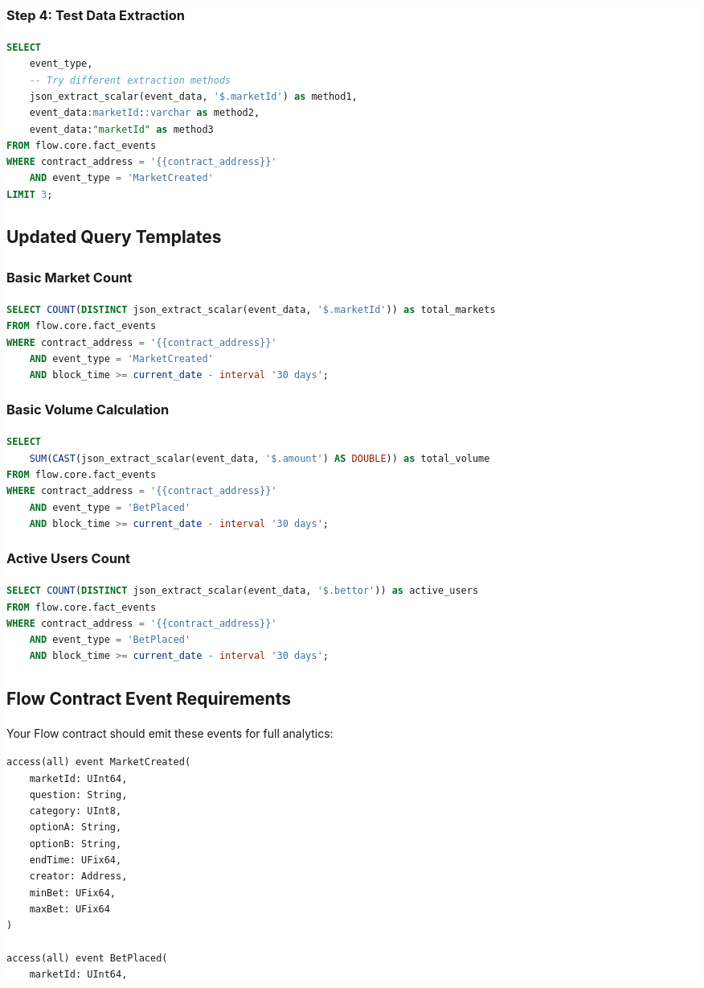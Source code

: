 ### Step 4: Test Data Extraction
```sql
SELECT 
    event_type,
    -- Try different extraction methods
    json_extract_scalar(event_data, '$.marketId') as method1,
    event_data:marketId::varchar as method2,
    event_data:"marketId" as method3
FROM flow.core.fact_events
WHERE contract_address = '{{contract_address}}'
    AND event_type = 'MarketCreated'
LIMIT 3;
```

## Updated Query Templates

### Basic Market Count
```sql
SELECT COUNT(DISTINCT json_extract_scalar(event_data, '$.marketId')) as total_markets
FROM flow.core.fact_events
WHERE contract_address = '{{contract_address}}'
    AND event_type = 'MarketCreated'
    AND block_time >= current_date - interval '30 days';
```

### Basic Volume Calculation
```sql
SELECT 
    SUM(CAST(json_extract_scalar(event_data, '$.amount') AS DOUBLE)) as total_volume
FROM flow.core.fact_events
WHERE contract_address = '{{contract_address}}'
    AND event_type = 'BetPlaced'
    AND block_time >= current_date - interval '30 days';
```

### Active Users Count
```sql
SELECT COUNT(DISTINCT json_extract_scalar(event_data, '$.bettor')) as active_users
FROM flow.core.fact_events
WHERE contract_address = '{{contract_address}}'
    AND event_type = 'BetPlaced'
    AND block_time >= current_date - interval '30 days';
```

## Flow Contract Event Requirements

Your Flow contract should emit these events for full analytics:

```cadence
access(all) event MarketCreated(
    marketId: UInt64,
    question: String,
    category: UInt8,
    optionA: String,
    optionB: String,
    endTime: UFix64,
    creator: Address,
    minBet: UFix64,
    maxBet: UFix64
)

access(all) event BetPlaced(
    marketId: UInt64,
```